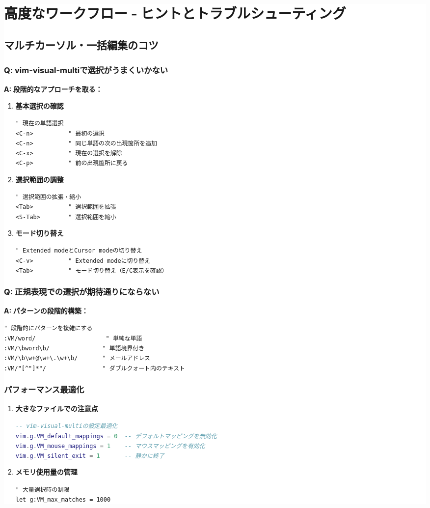 # 高度なワークフロー - ヒントとトラブルシューティング

## マルチカーソル・一括編集のコツ

### Q: vim-visual-multiで選択がうまくいかない

**A: 段階的なアプローチを取る：**

1. **基本選択の確認**
   ```vim
   " 現在の単語選択
   <C-n>          " 最初の選択
   <C-n>          " 同じ単語の次の出現箇所を追加
   <C-x>          " 現在の選択を解除
   <C-p>          " 前の出現箇所に戻る
   ```

2. **選択範囲の調整**
   ```vim
   " 選択範囲の拡張・縮小
   <Tab>          " 選択範囲を拡張
   <S-Tab>        " 選択範囲を縮小
   ```

3. **モード切り替え**
   ```vim
   " Extended modeとCursor modeの切り替え
   <C-v>          " Extended modeに切り替え
   <Tab>          " モード切り替え（E/C表示を確認）
   ```

### Q: 正規表現での選択が期待通りにならない

**A: パターンの段階的構築：**

```vim
" 段階的にパターンを複雑にする
:VM/word/                    " 単純な単語
:VM/\bword\b/               " 単語境界付き
:VM/\b\w+@\w+\.\w+\b/       " メールアドレス
:VM/"[^"]*"/                " ダブルクォート内のテキスト
```

### パフォーマンス最適化

1. **大きなファイルでの注意点**
   ```lua
   -- vim-visual-multiの設定最適化
   vim.g.VM_default_mappings = 0  -- デフォルトマッピングを無効化
   vim.g.VM_mouse_mappings = 1    -- マウスマッピングを有効化
   vim.g.VM_silent_exit = 1       -- 静かに終了
   ```

2. **メモリ使用量の管理**
   ```vim
   " 大量選択時の制限
   let g:VM_max_matches = 1000
   ```
